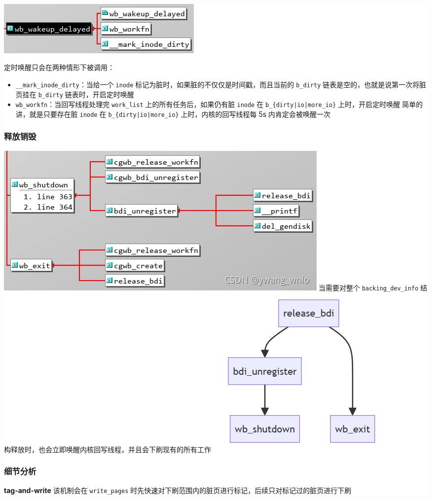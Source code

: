 ![](./image/14.JPG)

定时唤醒只会在两种情形下被调用：

* `__mark_inode_dirty`：当给一个 `inode` 标记为脏时，如果脏的不仅仅是时间戳，而且当前的 `b_dirty` 链表是空的，也就是说第一次将脏页挂在 `b_dirty` 链表时，开启定时唤醒
* `wb_workfn`：当回写线程处理完 `work_list` 上的所有任务后，如果仍有脏 `inode` 在 `b_{dirty|io|more_io}` 上时，开启定时唤醒
简单的讲，就是只要存在脏 `inode` 在 `b_{dirty|io|more_io}` 上时，内核的回写线程每 5s 内肯定会被唤醒一次

### 释放销毁
![](./image/15.JPG)
当需要对整个 `backing_dev_info` 结构释放时，也会立即唤醒内核回写线程，并且会下刷现有的所有工作
![](./image/16.JPG)
### 细节分析
**tag-and-write**
该机制会在 `write_pages` 时先快速对下刷范围内的脏页进行标记，后续只对标记过的脏页进行下刷

